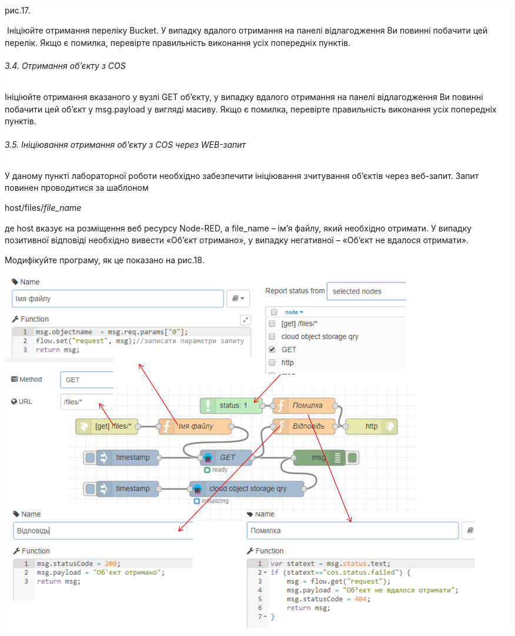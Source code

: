 рис.17.

​        Ініціюйте отримання переліку Bucket. У випадку вдалого отримання на панелі відлагодження Ви повинні побачити цей перелік. Якщо є помилка, перевірте правильність виконання усіх попередніх пунктів. 

###### 3.4. Отримання об’єкту з COS 

Ініціюйте отримання вказаного у вузлі GET об’єкту, у випадку вдалого отримання на панелі відлагодження Ви повинні побачити цей об’єкт у msg.payload у вигляді масиву. Якщо є помилка, перевірте правильність виконання усіх попередніх пунктів. 

###### 3.5. Ініціювання отримання об’єкту з COS через WEB-запит 

У даному пункті лабораторної роботи необхідно забезпечити ініціювання зчитування об’єктів через веб-запит. Запит повинен проводитися за шаблоном

host/files/*file_name*

 де host вказує на розміщення веб ресурсу Node-RED, а file_name – ім’я файлу, який необхідно отримати. У випадку позитивної відповіді необхідно вивести «Об’єкт отримано», у випадку негативної – «Об’єкт не вдалося отримати».

Модифікуйте програму, як це показано на рис.18.

![](3_2media/18.png) 
